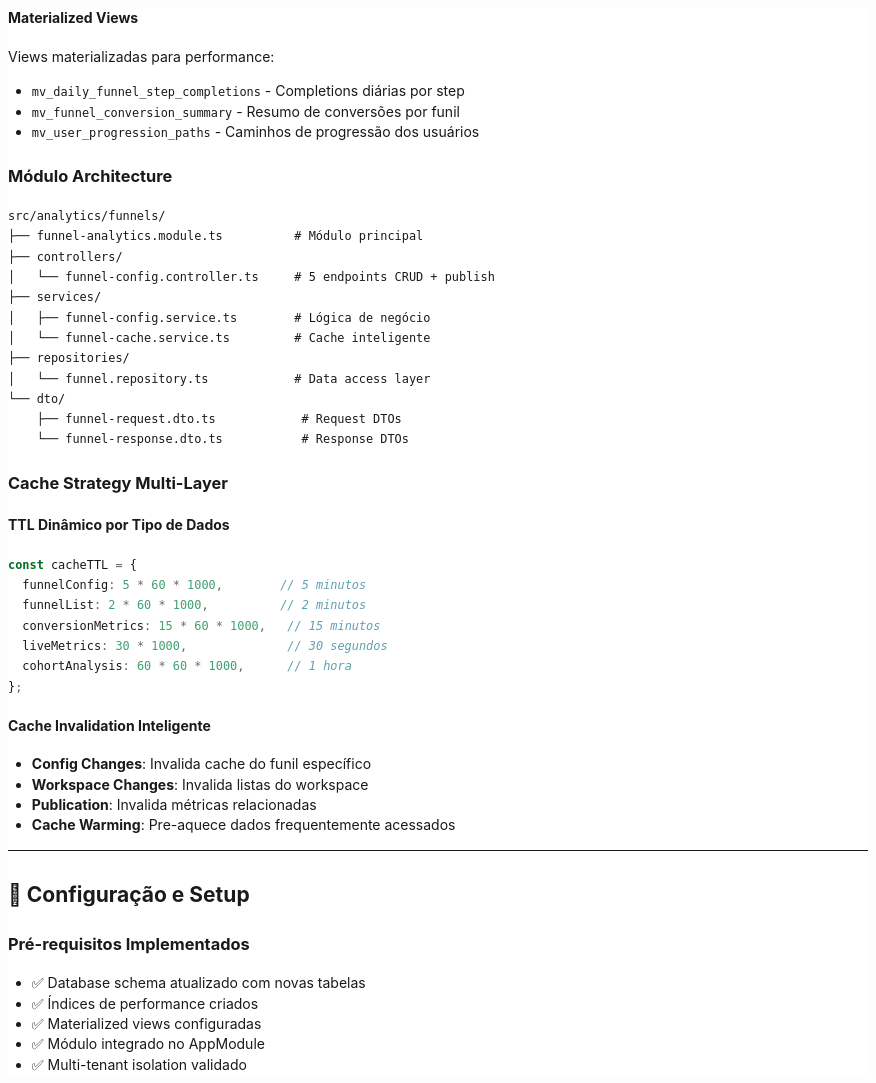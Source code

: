 #### Materialized Views
Views materializadas para performance:

- `mv_daily_funnel_step_completions` - Completions diárias por step
- `mv_funnel_conversion_summary` - Resumo de conversões por funil
- `mv_user_progression_paths` - Caminhos de progressão dos usuários

### Módulo Architecture

```
src/analytics/funnels/
├── funnel-analytics.module.ts          # Módulo principal
├── controllers/
│   └── funnel-config.controller.ts     # 5 endpoints CRUD + publish
├── services/
│   ├── funnel-config.service.ts        # Lógica de negócio
│   └── funnel-cache.service.ts         # Cache inteligente
├── repositories/
│   └── funnel.repository.ts            # Data access layer
└── dto/
    ├── funnel-request.dto.ts            # Request DTOs
    └── funnel-response.dto.ts           # Response DTOs
```

### Cache Strategy Multi-Layer

#### TTL Dinâmico por Tipo de Dados
```typescript
const cacheTTL = {
  funnelConfig: 5 * 60 * 1000,        // 5 minutos
  funnelList: 2 * 60 * 1000,          // 2 minutos  
  conversionMetrics: 15 * 60 * 1000,   // 15 minutos
  liveMetrics: 30 * 1000,              // 30 segundos
  cohortAnalysis: 60 * 60 * 1000,      // 1 hora
};
```

#### Cache Invalidation Inteligente
- **Config Changes**: Invalida cache do funil específico
- **Workspace Changes**: Invalida listas do workspace
- **Publication**: Invalida métricas relacionadas
- **Cache Warming**: Pre-aquece dados frequentemente acessados

---

## 🔧 Configuração e Setup

### Pré-requisitos Implementados
- ✅ Database schema atualizado com novas tabelas
- ✅ Índices de performance criados
- ✅ Materialized views configuradas
- ✅ Módulo integrado no AppModule
- ✅ Multi-tenant isolation validado
